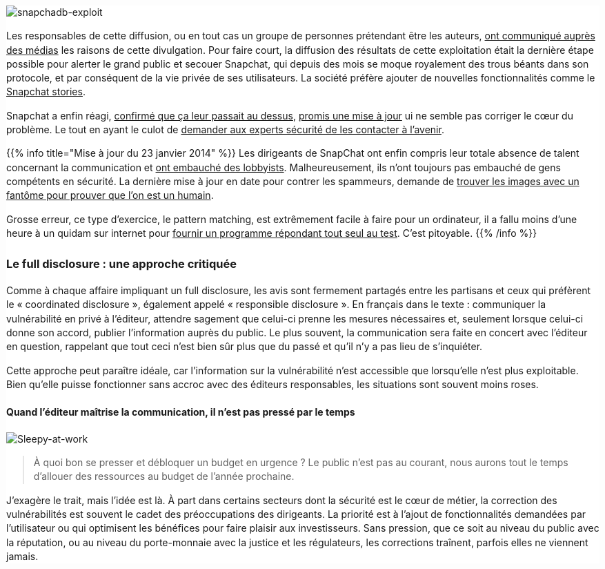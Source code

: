 ![snapchadb-exploit](/images/misc/2014-01-snapchadb-exploit.jpg)

Les responsables de cette diffusion, ou en tout cas un groupe de personnes prétendant être les auteurs, [ont communiqué auprès des médias](http://www.theverge.com/2014/1/1/5263156/alleged-snapchat-hackers-explain-how-and-why-they-leaked-data-on-accounts) les raisons de cette divulgation. Pour faire court, la diffusion des résultats de cette exploitation était la dernière étape possible pour alerter le grand public et secouer Snapchat, qui depuis des mois se moque royalement des trous béants dans son protocole, et par conséquent de la vie privée de ses utilisateurs. La société préfère ajouter de nouvelles fonctionnalités comme le [Snapchat stories](http://blog.snapchat.com/post/62975810329/surprise).

Snapchat a enfin réagi, [confirmé que ça leur passait au dessus](http://valleywag.gawker.com/snapchat-ceo-wont-say-sorry-for-hack-1494117437), [promis une mise à jour](http://www.pcinpact.com/news/85188-snapchat-repond-a-attaque-et-promet-mise-a-jour-ses-applications.htm) ui ne semble pas corriger le cœur du problème. Le tout en ayant le culot de  [demander aux experts sécurité de les contacter à l’avenir](http://www.numerama.com/magazine/27944-snapchat-intervient-apres-une-fuite-touchant-46-millions-d-usagers.html).

{{% info title="Mise à jour du 23 janvier 2014" %}}
Les dirigeants de SnapChat ont enfin compris leur totale absence de talent concernant la communication et [ont embauché des lobbyists](http://thehill.com/blogs/hillicon-valley/technology/194481-snapchat-hires-first-lobbyist). Malheureusement, ils n’ont toujours pas embauché de gens compétents en sécurité. La dernière mise à jour en date pour contrer les spammeurs, demande de [trouver les images avec un fantôme pour prouver que l’on est un humain](http://techcrunch.com/2014/01/21/snaptcha/).

Grosse erreur, ce type d’exercice, le pattern matching, est extrêmement facile à faire pour un ordinateur, il a fallu moins d’une heure à un quidam sur internet pour [fournir un programme répondant tout seul au test](http://gizmodo.com/how-i-hacked-snapchats-dumb-anti-robot-security-in-les-1506890048). C’est pitoyable.
{{% /info %}}

### Le full disclosure : une approche critiquée

Comme à chaque affaire impliquant un full disclosure, les avis sont fermement partagés entre les partisans et ceux qui préfèrent le « coordinated disclosure », également appelé « responsible disclosure ». En français dans le texte : communiquer la vulnérabilité en privé à l’éditeur, attendre sagement que celui-ci prenne les mesures nécessaires et, seulement lorsque celui-ci donne son accord, publier l’information auprès du public. Le plus souvent, la communication sera faite en concert avec l’éditeur en question, rappelant que tout ceci n’est bien sûr plus que du passé et qu’il n’y a pas lieu de s’inquiéter.

Cette approche peut paraître idéale, car l’information sur la vulnérabilité n’est accessible que lorsqu’elle n’est plus exploitable. Bien qu’elle puisse fonctionner sans accroc avec des éditeurs responsables, les situations sont souvent moins roses.

#### Quand l’éditeur maîtrise la communication, il n’est pas pressé par le temps

![Sleepy-at-work](/images/misc/2014-01-Sleepy-at-work.jpg)

> À quoi bon se presser et débloquer un budget en urgence ? Le public n’est pas au courant, nous aurons tout le temps d’allouer des ressources au budget de l’année prochaine.

J’exagère le trait, mais l’idée est là. À part dans certains secteurs dont la sécurité est le cœur de métier, la correction des vulnérabilités est souvent le cadet des préoccupations des dirigeants. La priorité est à l’ajout de fonctionnalités demandées par l’utilisateur ou qui optimisent les bénéfices pour faire plaisir aux investisseurs. Sans pression, que ce soit au niveau du public avec la réputation, ou au niveau du porte-monnaie avec la justice et les régulateurs, les corrections traînent, parfois elles ne viennent jamais.
